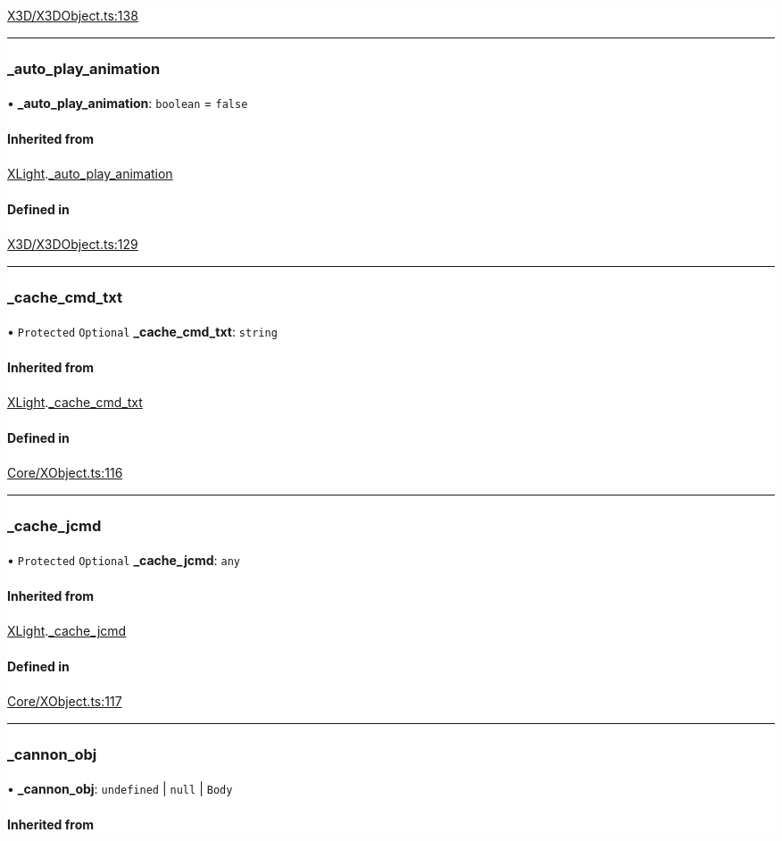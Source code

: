 [X3D/X3DObject.ts:138](https://github.com/fridman-tamir/XPell/blob/be3d5a4/src/X3D/X3DObject.ts#L138)

___

### \_auto\_play\_animation

• **\_auto\_play\_animation**: `boolean` = `false`

#### Inherited from

[XLight](X3D_X3DCoreObjects.XLight.md).[_auto_play_animation](X3D_X3DCoreObjects.XLight.md#_auto_play_animation)

#### Defined in

[X3D/X3DObject.ts:129](https://github.com/fridman-tamir/XPell/blob/be3d5a4/src/X3D/X3DObject.ts#L129)

___

### \_cache\_cmd\_txt

• `Protected` `Optional` **\_cache\_cmd\_txt**: `string`

#### Inherited from

[XLight](X3D_X3DCoreObjects.XLight.md).[_cache_cmd_txt](X3D_X3DCoreObjects.XLight.md#_cache_cmd_txt)

#### Defined in

[Core/XObject.ts:116](https://github.com/fridman-tamir/XPell/blob/be3d5a4/src/Core/XObject.ts#L116)

___

### \_cache\_jcmd

• `Protected` `Optional` **\_cache\_jcmd**: `any`

#### Inherited from

[XLight](X3D_X3DCoreObjects.XLight.md).[_cache_jcmd](X3D_X3DCoreObjects.XLight.md#_cache_jcmd)

#### Defined in

[Core/XObject.ts:117](https://github.com/fridman-tamir/XPell/blob/be3d5a4/src/Core/XObject.ts#L117)

___

### \_cannon\_obj

• **\_cannon\_obj**: `undefined` \| ``null`` \| `Body`

#### Inherited from
